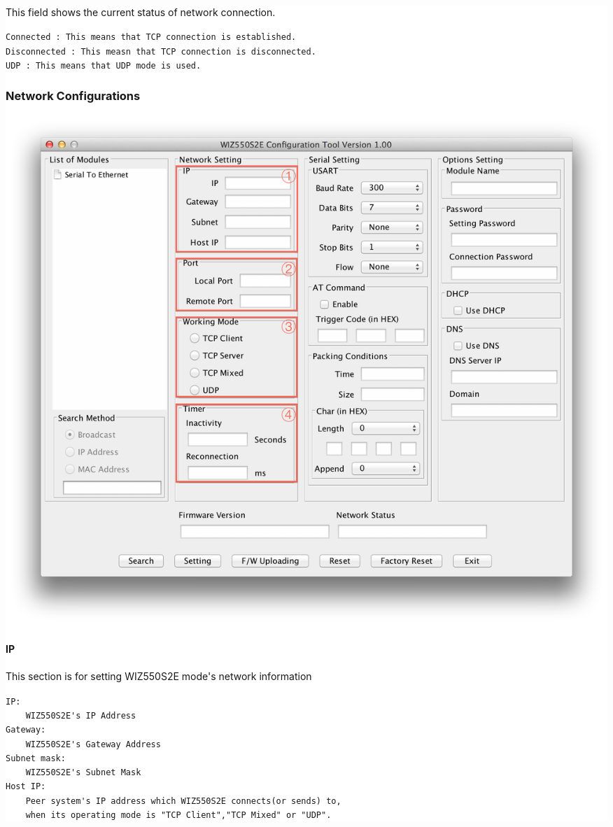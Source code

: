 This field shows the current status of network connection.

    Connected : This means that TCP connection is established.
    Disconnected : This measn that TCP connection is disconnected.
    UDP : This means that UDP mode is used.

### Network Configurations

![](/img/products/wiz550s2e/wiz550s2epg_kr/configtool/network_config.png)  

#### IP 

This section is for setting WIZ550S2E mode's network information  

    IP: 
        WIZ550S2E's IP Address
    Gateway: 
        WIZ550S2E's Gateway Address
    Subnet mask: 
        WIZ550S2E's Subnet Mask
    Host IP: 
        Peer system's IP address which WIZ550S2E connects(or sends) to, 
        when its operating mode is "TCP Client","TCP Mixed" or "UDP".
